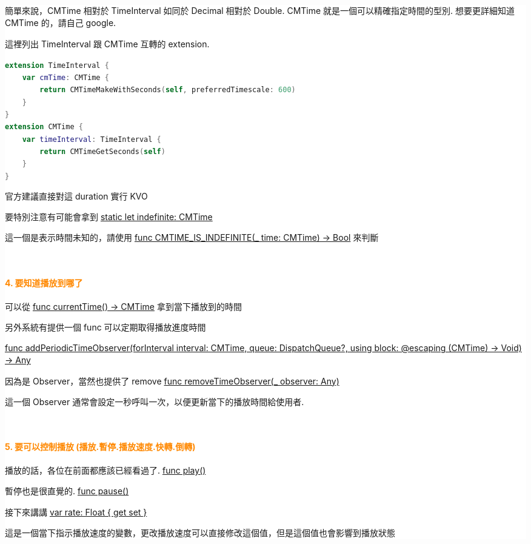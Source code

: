簡單來說，CMTime 相對於 TimeInterval 如同於 Decimal 相對於 Double. CMTime 就是一個可以精確指定時間的型別. 想要更詳細知道 CMTime 的，請自己 google.

這裡列出 TimeInterval 跟 CMTime 互轉的 extension.

```swift
extension TimeInterval {
    var cmTime: CMTime {
        return CMTimeMakeWithSeconds(self, preferredTimescale: 600)
    }
}
extension CMTime {
    var timeInterval: TimeInterval {
        return CMTimeGetSeconds(self)
    }
}
```

官方建議直接對這 duration 實行 KVO

要特別注意有可能會拿到 <a href="https://developer.apple.com/documentation/coremedia/cmtime/1400777-indefinite" target="_">static let indefinite: CMTime</a>

這一個是表示時間未知的，請使用 <a href="https://developer.apple.com/documentation/coremedia/1489754-cmtime_is_indefinite" target="_">func CMTIME_IS_INDEFINITE(_ time: CMTime) -> Bool</a> 來判斷

<br>

#### <font color="#FF8800">4. 要知道播放到哪了</font>

可以從 <a href="https://developer.apple.com/documentation/avfoundation/avplayer/1390404-currenttime" target="_">func currentTime() -> CMTime</a> 拿到當下播放到的時間

另外系統有提供一個 func 可以定期取得播放進度時間 

<a href="https://developer.apple.com/documentation/avfoundation/avplayer/1385829-addperiodictimeobserver" target="_">func addPeriodicTimeObserver(forInterval interval: CMTime, queue: DispatchQueue?, using block: @escaping (CMTime) -> Void) -> Any</a>

因為是 Observer，當然也提供了 remove <a href="https://developer.apple.com/documentation/avfoundation/avplayer/1387552-removetimeobserver" target="_">func removeTimeObserver(_ observer: Any)</a>

這一個 Observer 通常會設定一秒呼叫一次，以便更新當下的播放時間給使用者.

<br>

#### <font color="#FF8800">5. 要可以控制播放 (播放.暫停.播放速度.快轉.倒轉)</font>

播放的話，各位在前面都應該已經看過了. <a href="https://developer.apple.com/documentation/avfoundation/avplayer/1386726-play" target="_">func play()</a>

暫停也是很直覺的. <a href="https://developer.apple.com/documentation/avfoundation/avplayer/1387895-pause" target="_">func pause()</a>

接下來講講 <a href="https://developer.apple.com/documentation/avfoundation/avplayer/1388846-rate" target="_">var rate: Float { get set }</a>

這是一個當下指示播放速度的變數，更改播放速度可以直接修改這個值，但是這個值也會影響到播放狀態

